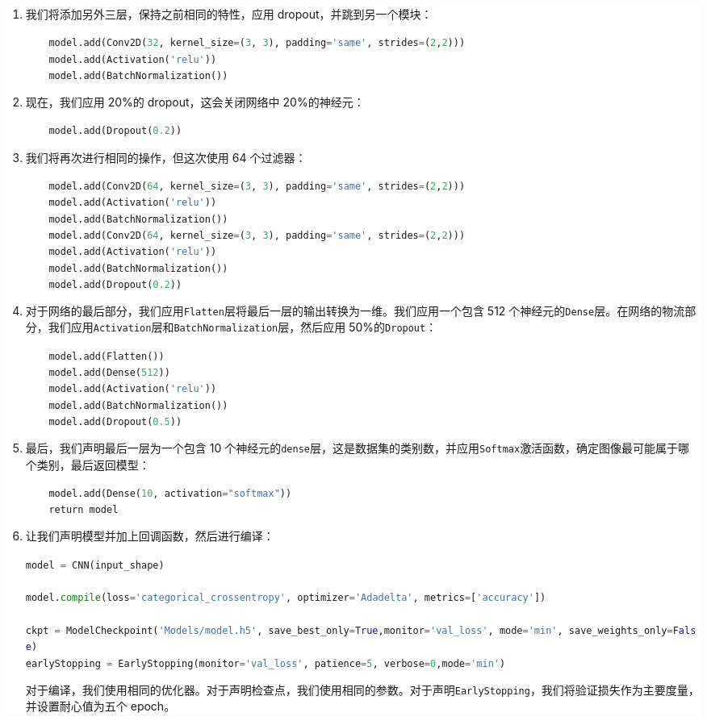 1.  我们将添加另外三层，保持之前相同的特性，应用 dropout，并跳到另一个模块：

    ```py
        model.add(Conv2D(32, kernel_size=(3, 3), padding='same', strides=(2,2)))
        model.add(Activation('relu'))
        model.add(BatchNormalization())
    ```

1.  现在，我们应用 20%的 dropout，这会关闭网络中 20%的神经元：

    ```py
        model.add(Dropout(0.2))
    ```

1.  我们将再次进行相同的操作，但这次使用 64 个过滤器：

    ```py
        model.add(Conv2D(64, kernel_size=(3, 3), padding='same', strides=(2,2)))
        model.add(Activation('relu'))
        model.add(BatchNormalization())
        model.add(Conv2D(64, kernel_size=(3, 3), padding='same', strides=(2,2)))
        model.add(Activation('relu'))
        model.add(BatchNormalization())
        model.add(Dropout(0.2))
    ```

1.  对于网络的最后部分，我们应用`Flatten`层将最后一层的输出转换为一维。我们应用一个包含 512 个神经元的`Dense`层。在网络的物流部分，我们应用`Activation`层和`BatchNormalization`层，然后应用 50%的`Dropout`：

    ```py
        model.add(Flatten())
        model.add(Dense(512))
        model.add(Activation('relu'))
        model.add(BatchNormalization())
        model.add(Dropout(0.5))
    ```

1.  最后，我们声明最后一层为一个包含 10 个神经元的`dense`层，这是数据集的类别数，并应用`Softmax`激活函数，确定图像最可能属于哪个类别，最后返回模型：

    ```py
        model.add(Dense(10, activation="softmax"))
        return model
    ```

1.  让我们声明模型并加上回调函数，然后进行编译：

    ```py
    model = CNN(input_shape)

    model.compile(loss='categorical_crossentropy', optimizer='Adadelta', metrics=['accuracy'])

    ckpt = ModelCheckpoint('Models/model.h5', save_best_only=True,monitor='val_loss', mode='min', save_weights_only=False) 
    earlyStopping = EarlyStopping(monitor='val_loss', patience=5, verbose=0,mode='min')
    ```

    对于编译，我们使用相同的优化器。对于声明检查点，我们使用相同的参数。对于声明`EarlyStopping`，我们将验证损失作为主要度量，并设置耐心值为五个 epoch。
